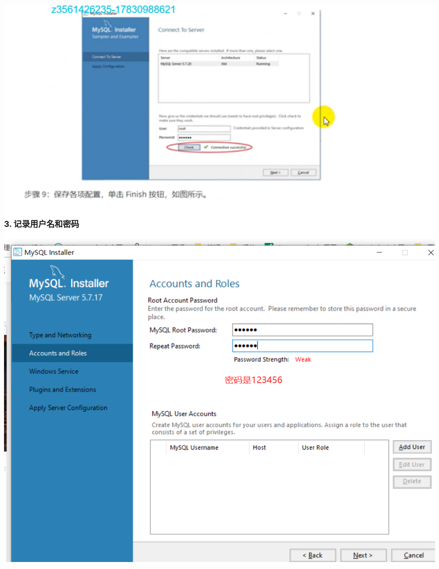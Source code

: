 ![image-20200228152510469](MySQL数据库.assets/image-20200228152510469.png)

### 3. 记录用户名和密码

![1](MySQL数据库.assets/1.png)
